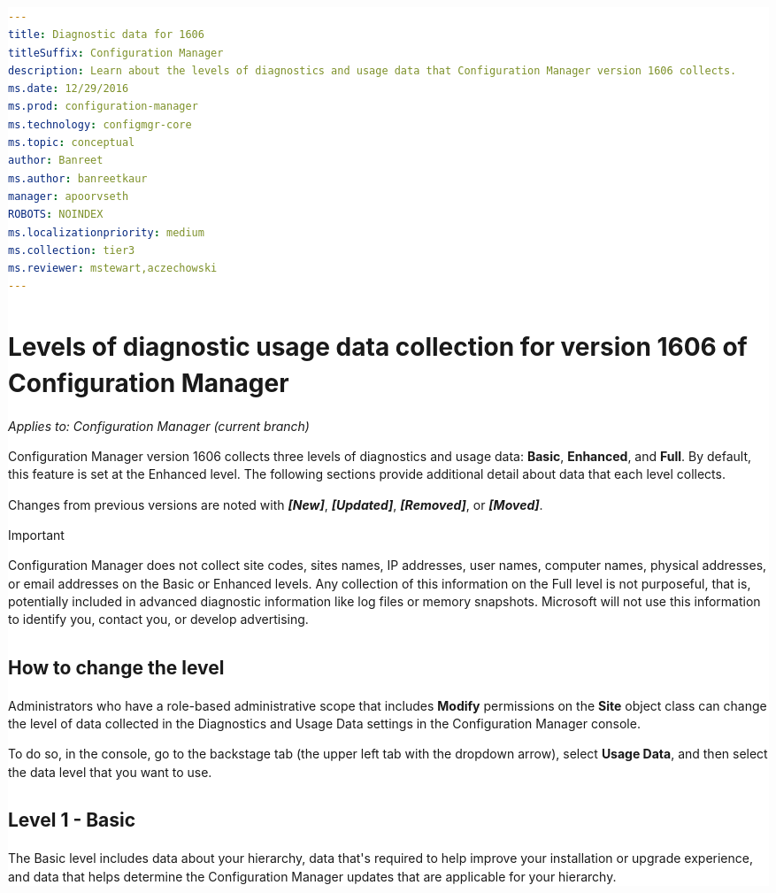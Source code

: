 ```yaml
---
title: Diagnostic data for 1606
titleSuffix: Configuration Manager
description: Learn about the levels of diagnostics and usage data that Configuration Manager version 1606 collects.
ms.date: 12/29/2016
ms.prod: configuration-manager
ms.technology: configmgr-core
ms.topic: conceptual
author: Banreet
ms.author: banreetkaur
manager: apoorvseth
ROBOTS: NOINDEX
ms.localizationpriority: medium
ms.collection: tier3
ms.reviewer: mstewart,aczechowski
---
```


# Levels of diagnostic usage data collection for version 1606 of Configuration Manager

*Applies to: Configuration Manager (current branch)*

Configuration Manager version 1606 collects three levels of diagnostics and usage data: **Basic**, **Enhanced**, and **Full**. By default, this feature is set at the Enhanced level. The following sections provide additional detail about data that each level collects.

Changes from previous versions are noted with ***[New]***, ***[Updated]***, ***[Removed]***, or ***[Moved]***.


> [!IMPORTANT]
>  Configuration Manager does not collect site codes, sites names, IP addresses, user names, computer names, physical addresses, or email addresses on the Basic or Enhanced levels. Any collection of this information on the Full level is not purposeful, that is, potentially included in advanced diagnostic information like log files or memory snapshots. Microsoft will not use this information to identify you, contact you, or develop advertising.

##  <a name="bkmk_change"></a> How to change the level
 Administrators who have a role-based administrative scope that includes **Modify** permissions on the **Site** object class can change the level of data collected in the Diagnostics and Usage Data settings in the Configuration Manager console.

   To do so, in the console, go to the backstage tab (the upper left tab with the dropdown arrow), select **Usage Data**, and then select the data level that you want to use.  

##  <a name="bkmk_level1"></a> Level 1 - Basic
 The Basic level includes data about your hierarchy, data that's required to help improve your installation or upgrade experience, and data that helps determine the Configuration Manager updates that are applicable for your hierarchy.

